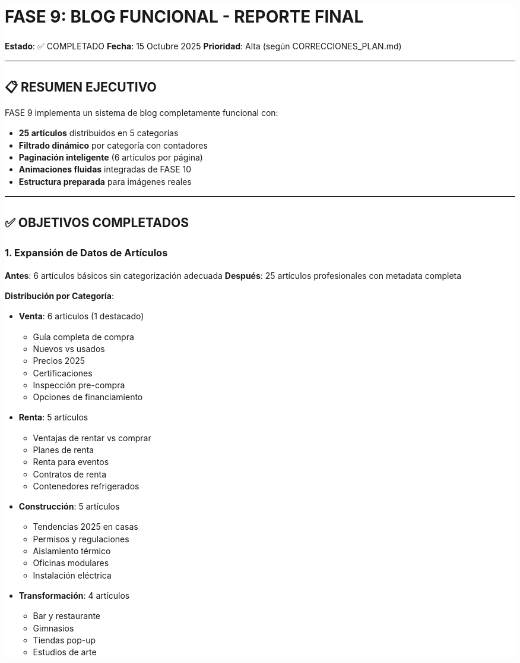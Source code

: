 # FASE 9: BLOG FUNCIONAL - REPORTE FINAL

**Estado**: ✅ COMPLETADO
**Fecha**: 15 Octubre 2025
**Prioridad**: Alta (según CORRECCIONES_PLAN.md)

---

## 📋 RESUMEN EJECUTIVO

FASE 9 implementa un sistema de blog completamente funcional con:
- **25 artículos** distribuidos en 5 categorías
- **Filtrado dinámico** por categoría con contadores
- **Paginación inteligente** (6 artículos por página)
- **Animaciones fluidas** integradas de FASE 10
- **Estructura preparada** para imágenes reales

---

## ✅ OBJETIVOS COMPLETADOS

### 1. Expansión de Datos de Artículos
**Antes**: 6 artículos básicos sin categorización adecuada
**Después**: 25 artículos profesionales con metadata completa

**Distribución por Categoría**:
- **Venta**: 6 artículos (1 destacado)
  - Guía completa de compra
  - Nuevos vs usados
  - Precios 2025
  - Certificaciones
  - Inspección pre-compra
  - Opciones de financiamiento

- **Renta**: 5 artículos
  - Ventajas de rentar vs comprar
  - Planes de renta
  - Renta para eventos
  - Contratos de renta
  - Contenedores refrigerados

- **Construcción**: 5 artículos
  - Tendencias 2025 en casas
  - Permisos y regulaciones
  - Aislamiento térmico
  - Oficinas modulares
  - Instalación eléctrica

- **Transformación**: 4 artículos
  - Bar y restaurante
  - Gimnasios
  - Tiendas pop-up
  - Estudios de arte
